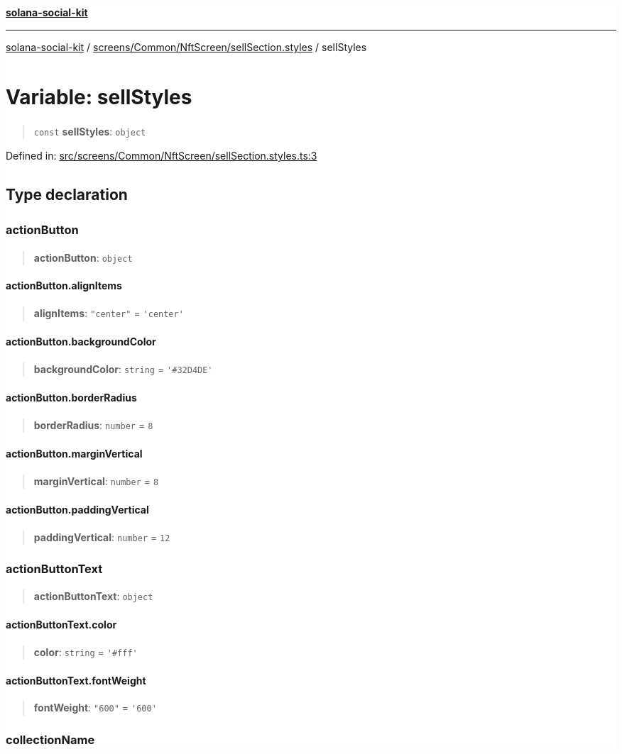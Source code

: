 [**solana-social-kit**](../../../../../README.md)

***

[solana-social-kit](../../../../../README.md) / [screens/Common/NftScreen/sellSection.styles](../README.md) / sellStyles

# Variable: sellStyles

> `const` **sellStyles**: `object`

Defined in: [src/screens/Common/NftScreen/sellSection.styles.ts:3](https://github.com/SendArcade/solana-social-starter/blob/03568260ca96ed63f77049843c721de1cb011893/src/screens/Common/NftScreen/sellSection.styles.ts#L3)

## Type declaration

### actionButton

> **actionButton**: `object`

#### actionButton.alignItems

> **alignItems**: `"center"` = `'center'`

#### actionButton.backgroundColor

> **backgroundColor**: `string` = `'#32D4DE'`

#### actionButton.borderRadius

> **borderRadius**: `number` = `8`

#### actionButton.marginVertical

> **marginVertical**: `number` = `8`

#### actionButton.paddingVertical

> **paddingVertical**: `number` = `12`

### actionButtonText

> **actionButtonText**: `object`

#### actionButtonText.color

> **color**: `string` = `'#fff'`

#### actionButtonText.fontWeight

> **fontWeight**: `"600"` = `'600'`

### collectionName
